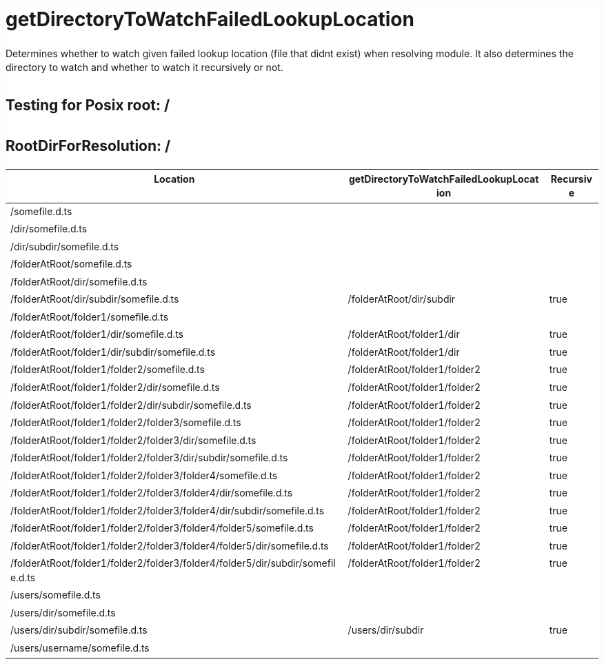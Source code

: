 # getDirectoryToWatchFailedLookupLocation

Determines whether to watch given failed lookup location (file that didnt exist) when resolving module.
It also determines the directory to watch and whether to watch it recursively or not.

## Testing for Posix root: /

## RootDirForResolution: /

| Location                                                                                     | getDirectoryToWatchFailedLookupLocation                                                      | Recursive |
| -------------------------------------------------------------------------------------------- | -------------------------------------------------------------------------------------------- | --------- |
| /somefile.d.ts                                                                               |                                                                                              |           |
| /dir/somefile.d.ts                                                                           |                                                                                              |           |
| /dir/subdir/somefile.d.ts                                                                    |                                                                                              |           |
| /folderAtRoot/somefile.d.ts                                                                  |                                                                                              |           |
| /folderAtRoot/dir/somefile.d.ts                                                              |                                                                                              |           |
| /folderAtRoot/dir/subdir/somefile.d.ts                                                       | /folderAtRoot/dir/subdir                                                                     | true      |
| /folderAtRoot/folder1/somefile.d.ts                                                          |                                                                                              |           |
| /folderAtRoot/folder1/dir/somefile.d.ts                                                      | /folderAtRoot/folder1/dir                                                                    | true      |
| /folderAtRoot/folder1/dir/subdir/somefile.d.ts                                               | /folderAtRoot/folder1/dir                                                                    | true      |
| /folderAtRoot/folder1/folder2/somefile.d.ts                                                  | /folderAtRoot/folder1/folder2                                                                | true      |
| /folderAtRoot/folder1/folder2/dir/somefile.d.ts                                              | /folderAtRoot/folder1/folder2                                                                | true      |
| /folderAtRoot/folder1/folder2/dir/subdir/somefile.d.ts                                       | /folderAtRoot/folder1/folder2                                                                | true      |
| /folderAtRoot/folder1/folder2/folder3/somefile.d.ts                                          | /folderAtRoot/folder1/folder2                                                                | true      |
| /folderAtRoot/folder1/folder2/folder3/dir/somefile.d.ts                                      | /folderAtRoot/folder1/folder2                                                                | true      |
| /folderAtRoot/folder1/folder2/folder3/dir/subdir/somefile.d.ts                               | /folderAtRoot/folder1/folder2                                                                | true      |
| /folderAtRoot/folder1/folder2/folder3/folder4/somefile.d.ts                                  | /folderAtRoot/folder1/folder2                                                                | true      |
| /folderAtRoot/folder1/folder2/folder3/folder4/dir/somefile.d.ts                              | /folderAtRoot/folder1/folder2                                                                | true      |
| /folderAtRoot/folder1/folder2/folder3/folder4/dir/subdir/somefile.d.ts                       | /folderAtRoot/folder1/folder2                                                                | true      |
| /folderAtRoot/folder1/folder2/folder3/folder4/folder5/somefile.d.ts                          | /folderAtRoot/folder1/folder2                                                                | true      |
| /folderAtRoot/folder1/folder2/folder3/folder4/folder5/dir/somefile.d.ts                      | /folderAtRoot/folder1/folder2                                                                | true      |
| /folderAtRoot/folder1/folder2/folder3/folder4/folder5/dir/subdir/somefile.d.ts               | /folderAtRoot/folder1/folder2                                                                | true      |
| /users/somefile.d.ts                                                                         |                                                                                              |           |
| /users/dir/somefile.d.ts                                                                     |                                                                                              |           |
| /users/dir/subdir/somefile.d.ts                                                              | /users/dir/subdir                                                                            | true      |
| /users/username/somefile.d.ts                                                                |                                                                                              |           |